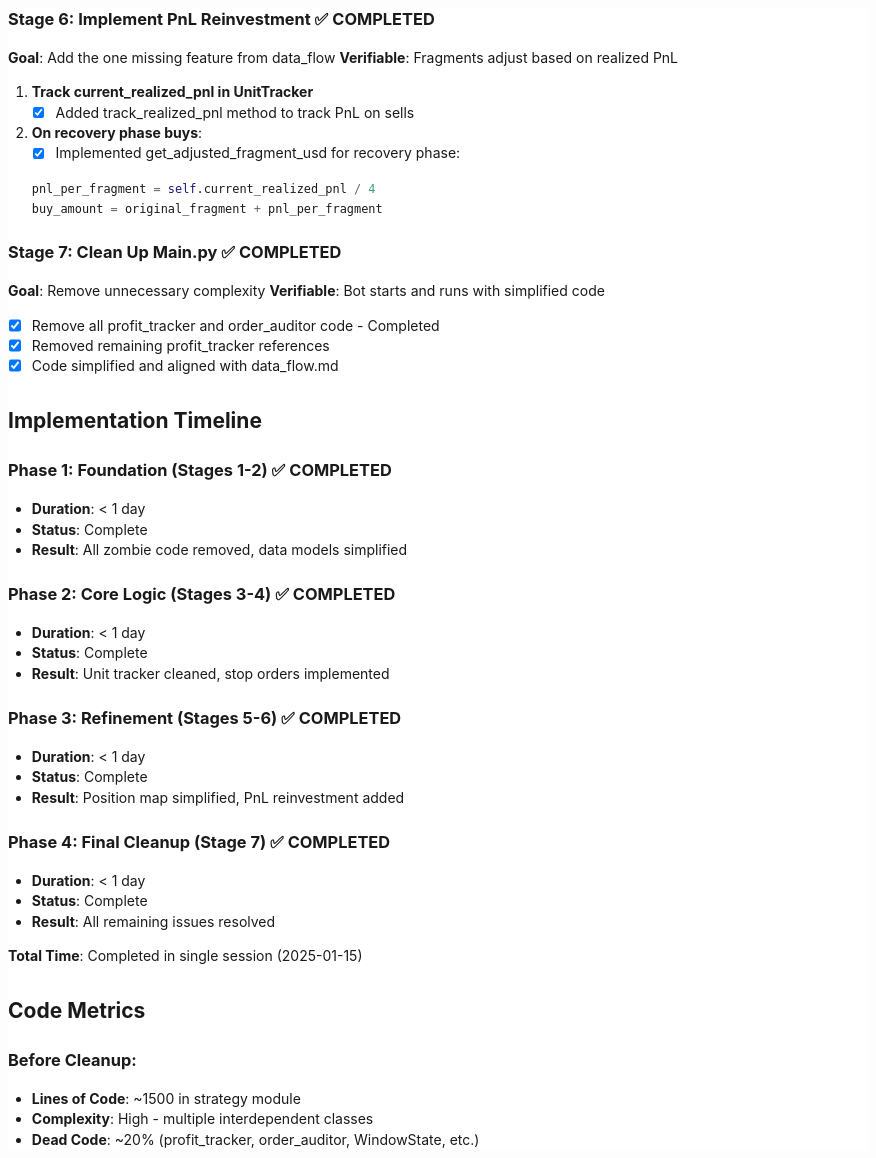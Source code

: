 ### Stage 6: Implement PnL Reinvestment ✅ COMPLETED
**Goal**: Add the one missing feature from data_flow
**Verifiable**: Fragments adjust based on realized PnL

1. **Track current_realized_pnl in UnitTracker**
   - [x] Added track_realized_pnl method to track PnL on sells

2. **On recovery phase buys**:
   - [x] Implemented get_adjusted_fragment_usd for recovery phase:
   ```python
   pnl_per_fragment = self.current_realized_pnl / 4
   buy_amount = original_fragment + pnl_per_fragment
   ```

### Stage 7: Clean Up Main.py ✅ COMPLETED
**Goal**: Remove unnecessary complexity
**Verifiable**: Bot starts and runs with simplified code

- [x] Remove all profit_tracker and order_auditor code - Completed
- [x] Removed remaining profit_tracker references
- [x] Code simplified and aligned with data_flow.md

## Implementation Timeline

### Phase 1: Foundation (Stages 1-2) ✅ COMPLETED
- **Duration**: < 1 day
- **Status**: Complete
- **Result**: All zombie code removed, data models simplified

### Phase 2: Core Logic (Stages 3-4) ✅ COMPLETED
- **Duration**: < 1 day
- **Status**: Complete
- **Result**: Unit tracker cleaned, stop orders implemented

### Phase 3: Refinement (Stages 5-6) ✅ COMPLETED
- **Duration**: < 1 day
- **Status**: Complete
- **Result**: Position map simplified, PnL reinvestment added

### Phase 4: Final Cleanup (Stage 7) ✅ COMPLETED
- **Duration**: < 1 day
- **Status**: Complete
- **Result**: All remaining issues resolved

**Total Time**: Completed in single session (2025-01-15)

## Code Metrics

### Before Cleanup:
- **Lines of Code**: ~1500 in strategy module
- **Complexity**: High - multiple interdependent classes
- **Dead Code**: ~20% (profit_tracker, order_auditor, WindowState, etc.)
